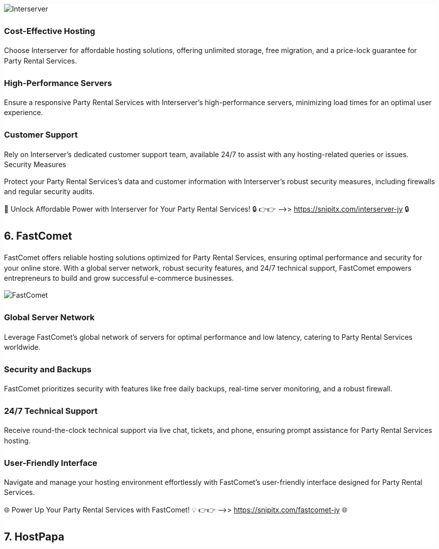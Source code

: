 ![Interserver](https://i.imgur.com/OM5dOEW.jpeg "Interserver Hosting")

### Cost-Effective Hosting
Choose Interserver for affordable hosting solutions, offering unlimited storage, free migration, and a price-lock guarantee for Party Rental Services.

### High-Performance Servers
Ensure a responsive Party Rental Services with Interserver’s high-performance servers, minimizing load times for an optimal user experience.

### Customer Support
Rely on Interserver’s dedicated customer support team, available 24/7 to assist with any hosting-related queries or issues.
Security Measures

Protect your Party Rental Services’s data and customer information with Interserver’s robust security measures, including firewalls and regular security audits.

💸 Unlock Affordable Power with Interserver for Your Party Rental Services! 🔒
👉👉 -->> https://snipitx.com/interserver-jy 🔒

## 6. FastComet

FastComet offers reliable hosting solutions optimized for Party Rental Services, ensuring optimal performance and security for your online store. With a global server network, robust security features, and 24/7 technical support, FastComet empowers entrepreneurs to build and grow successful e-commerce businesses.

![FastComet](https://i.imgur.com/7qgXuWp.png "FastComet Hosting")

### Global Server Network
Leverage FastComet’s global network of servers for optimal performance and low latency, catering to Party Rental Services worldwide.

### Security and Backups
FastComet prioritizes security with features like free daily backups, real-time server monitoring, and a robust firewall.

### 24/7 Technical Support
Receive round-the-clock technical support via live chat, tickets, and phone, ensuring prompt assistance for Party Rental Services hosting.

### User-Friendly Interface
Navigate and manage your hosting environment effortlessly with FastComet’s user-friendly interface designed for Party Rental Services.

🌐 Power Up Your Party Rental Services with FastComet! 💡
👉👉 -->> https://snipitx.com/fastcomet-jy 🌐

## 7. HostPapa
